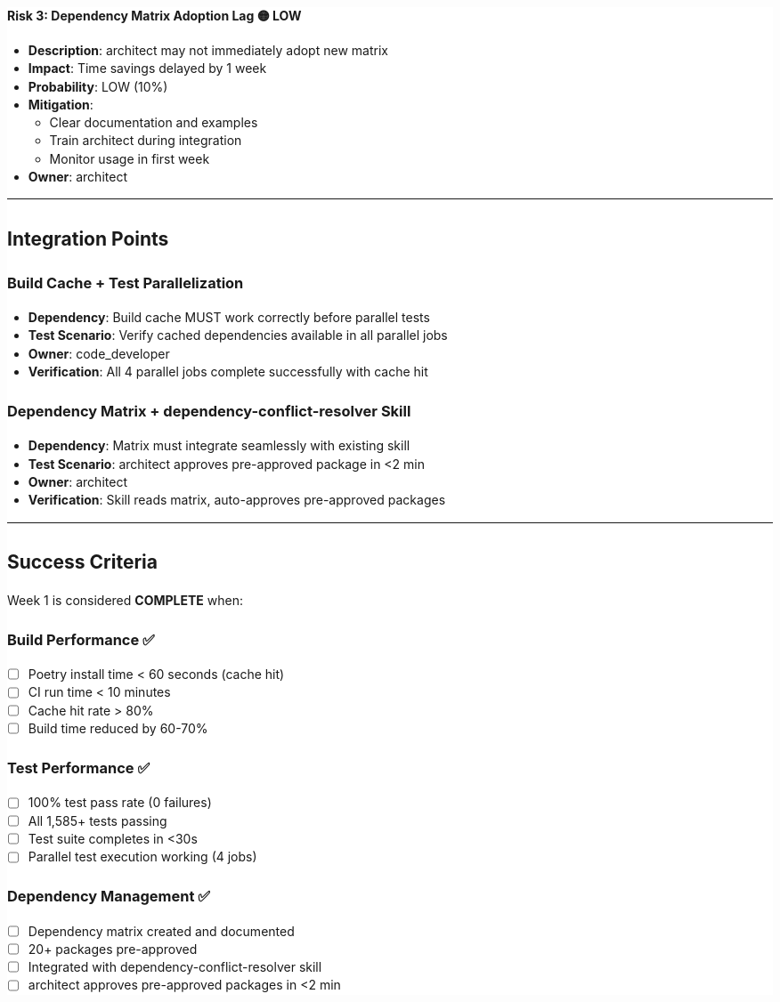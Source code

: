 #### Risk 3: Dependency Matrix Adoption Lag 🟡 LOW
- **Description**: architect may not immediately adopt new matrix
- **Impact**: Time savings delayed by 1 week
- **Probability**: LOW (10%)
- **Mitigation**:
  - Clear documentation and examples
  - Train architect during integration
  - Monitor usage in first week
- **Owner**: architect

---

## Integration Points

### Build Cache + Test Parallelization
- **Dependency**: Build cache MUST work correctly before parallel tests
- **Test Scenario**: Verify cached dependencies available in all parallel jobs
- **Owner**: code_developer
- **Verification**: All 4 parallel jobs complete successfully with cache hit

### Dependency Matrix + dependency-conflict-resolver Skill
- **Dependency**: Matrix must integrate seamlessly with existing skill
- **Test Scenario**: architect approves pre-approved package in <2 min
- **Owner**: architect
- **Verification**: Skill reads matrix, auto-approves pre-approved packages

---

## Success Criteria

Week 1 is considered **COMPLETE** when:

### Build Performance ✅
- [ ] Poetry install time < 60 seconds (cache hit)
- [ ] CI run time < 10 minutes
- [ ] Cache hit rate > 80%
- [ ] Build time reduced by 60-70%

### Test Performance ✅
- [ ] 100% test pass rate (0 failures)
- [ ] All 1,585+ tests passing
- [ ] Test suite completes in <30s
- [ ] Parallel test execution working (4 jobs)

### Dependency Management ✅
- [ ] Dependency matrix created and documented
- [ ] 20+ packages pre-approved
- [ ] Integrated with dependency-conflict-resolver skill
- [ ] architect approves pre-approved packages in <2 min
